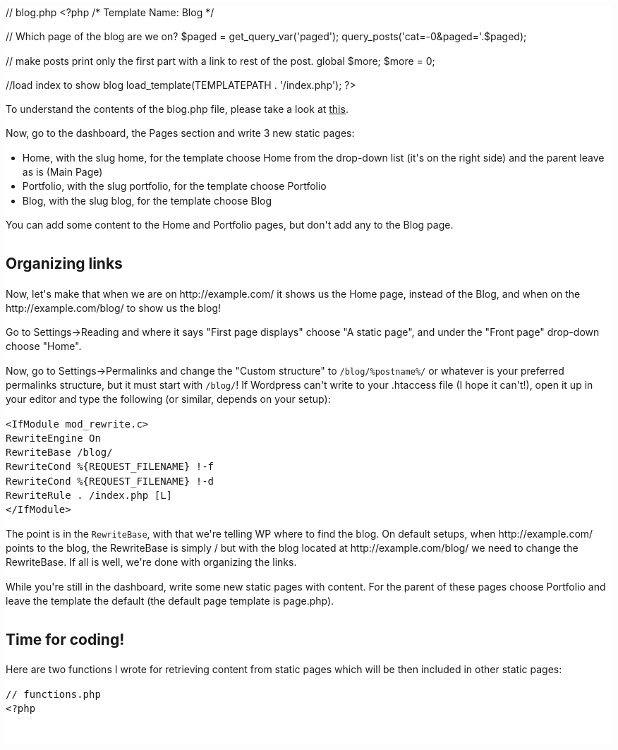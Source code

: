 // blog.php
&lt;?php
/*
Template Name: Blog
*/

// Which page of the blog are we on?
$paged = get_query_var('paged');
query_posts('cat=-0&paged='.$paged);

// make posts print only the first part with a link to rest of the post.
global $more;
$more = 0;

//load index to show blog
load_template(TEMPLATEPATH . '/index.php');
?&gt;
</pre>
<p>To understand the contents of the blog.php file, please take a look at <a href="http://codex.wordpress.org/Making_Your_Blog_Appear_in_a_Non-Root_Folder">this</a>.</p>
<p>Now, go to the dashboard, the Pages section and write 3 new static pages:</p>
<ul>
<li>Home, with the slug home, for the template choose Home from the drop-down list (it's on the right side) and the parent leave as is (Main Page)</li>
<li>Portfolio, with the slug portfolio, for the template choose Portfolio</li>
<li>Blog, with the slug blog, for the template choose Blog</li>
</ul>
<p>You can add some content to the Home and Portfolio pages, but don't add any to the Blog page.</p>
<h2>Organizing links</h2>
<p>Now, let's make that when we are on http://example.com/ it shows us the Home page, instead of the Blog, and when on the http://example.com/blog/ to show us the blog!</p>
<p>Go to Settings->Reading and where it says "First page displays" choose "A static page", and under the "Front page" drop-down choose "Home".</p>
<p>Now, go to Settings->Permalinks and change the "Custom structure" to <code>/blog/%postname%/</code> or whatever is your preferred permalinks structure, but it must start with <code>/blog/</code>! If Wordpress can't write to your .htaccess file (I hope it can't!), open it up in your editor and type the following (or similar, depends on your setup):</p>
<pre name="code" class="php">
&lt;IfModule mod_rewrite.c&gt;
RewriteEngine On
RewriteBase /blog/
RewriteCond %{REQUEST_FILENAME} !-f
RewriteCond %{REQUEST_FILENAME} !-d
RewriteRule . /index.php [L]
&lt;/IfModule&gt;
</pre>
<p>The point is in the <code>RewriteBase</code>, with that we're telling WP where to find the blog. On default setups, when http://example.com/ points to the blog, the RewriteBase is simply / but with the blog located at http://example.com/blog/ we need to change the RewriteBase. If all is well, we're done with organizing the links.</p>
<p>While you're still in the dashboard, write some new static pages with content. For the parent of these pages choose Portfolio and leave the template the default (the default page template is page.php).</p>
<h2>Time for coding!</h2>
<p>Here are two functions I wrote for retrieving content from static pages which will be then included in other static pages:</p>
<pre name="code" class="php">
// functions.php
&lt;?php
